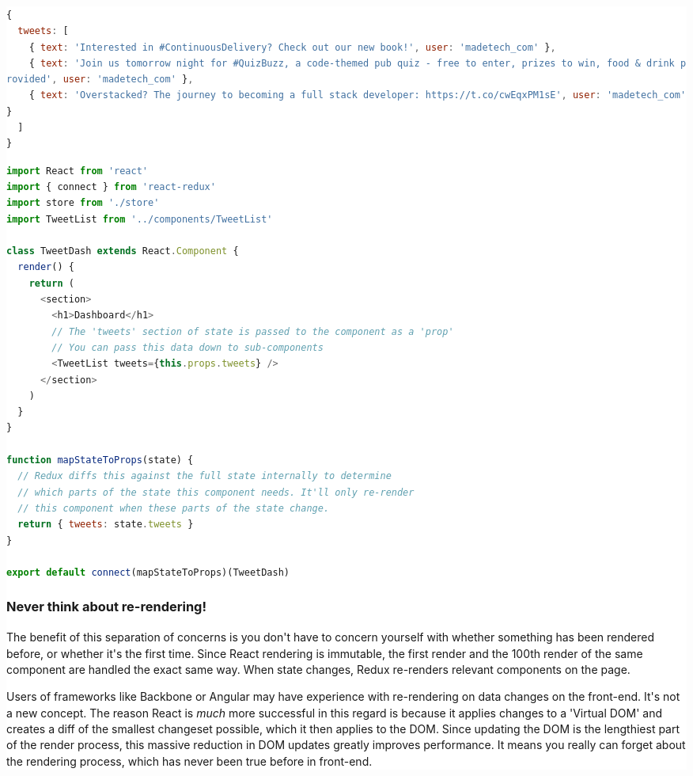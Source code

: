 ```js
{
  tweets: [
    { text: 'Interested in #ContinuousDelivery? Check out our new book!', user: 'madetech_com' },
    { text: 'Join us tomorrow night for #QuizBuzz, a code-themed pub quiz - free to enter, prizes to win, food & drink provided', user: 'madetech_com' },
    { text: 'Overstacked? The journey to becoming a full stack developer: https://t.co/cwEqxPM1sE', user: 'madetech_com' }
  ]
}
```

```js
import React from 'react'
import { connect } from 'react-redux'
import store from './store'
import TweetList from '../components/TweetList'

class TweetDash extends React.Component {
  render() {
    return (
      <section>
        <h1>Dashboard</h1>
        // The 'tweets' section of state is passed to the component as a 'prop'
        // You can pass this data down to sub-components
        <TweetList tweets={this.props.tweets} />
      </section>
    )
  }
}

function mapStateToProps(state) {
  // Redux diffs this against the full state internally to determine
  // which parts of the state this component needs. It'll only re-render
  // this component when these parts of the state change.
  return { tweets: state.tweets }
}

export default connect(mapStateToProps)(TweetDash)
```

### Never think about re-rendering!

The benefit of this separation of concerns is you don't have to concern yourself with whether something has been rendered before, or whether it's the first time. Since React rendering is immutable, the first render and the 100th render of the same component are handled the exact same way. When state changes, Redux re-renders relevant components on the page.

Users of frameworks like Backbone or Angular may have experience with re-rendering on data changes on the front-end. It's not a new concept. The reason React is _much_ more successful in this regard is because it applies changes to a 'Virtual DOM' and creates a diff of the smallest changeset possible, which it then applies to the DOM. Since updating the DOM is the lengthiest part of the render process, this massive reduction in DOM updates greatly improves performance. It means you really can forget about the rendering process, which has never been true before in front-end.

